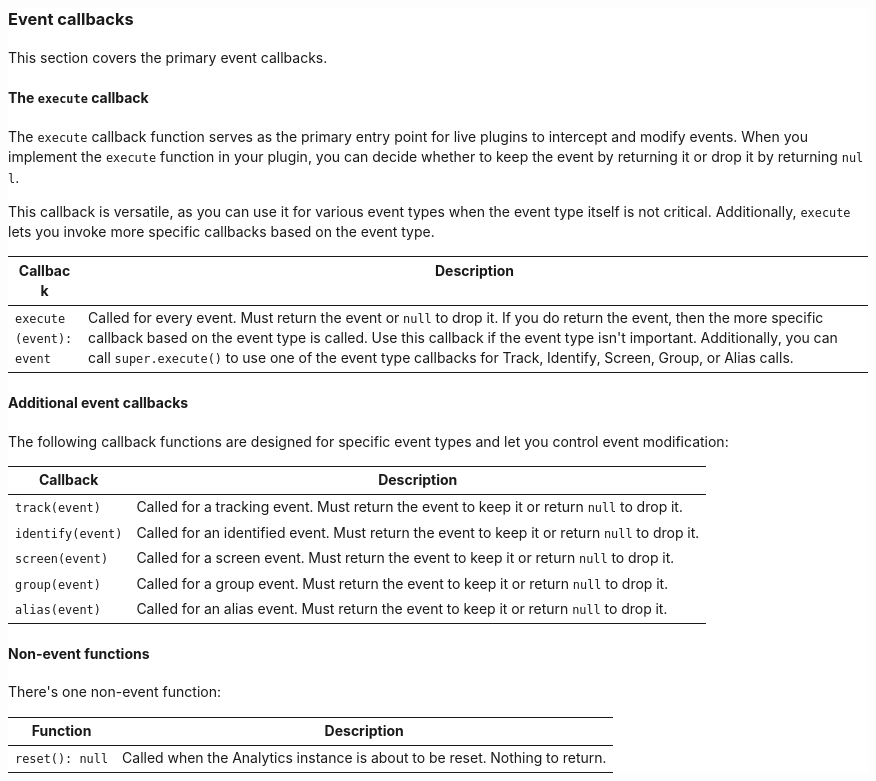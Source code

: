 ### Event callbacks

This section covers the primary event callbacks.

#### The `execute` callback

The `execute` callback function serves as the primary entry point for live plugins to intercept and modify events. When you implement the `execute` function in your plugin, you can decide whether to keep the event by returning it or drop it by returning `null`. 

This callback is versatile, as you can use it for various event types when the event type itself is not critical. Additionally, `execute` lets you invoke more specific callbacks based on the event type.

| Callback                | Description |
| ----------------------- | ----------- |
| `execute(event): event` | Called for every event. Must return the event or `null` to drop it. If you do return the event, then the more specific callback based on the event type is called. Use this callback if the event type isn't important. Additionally, you can call `super.execute()` to use one of the event type callbacks for Track, Identify, Screen, Group, or Alias calls.  |

#### Additional event callbacks

The following callback functions are designed for specific event types and let you control event modification:

| Callback          | Description                                                                                   |
| ----------------- | --------------------------------------------------------------------------------------------- |
| `track(event)`    | Called for a tracking event. Must return the event to keep it or return `null` to drop it.    |
| `identify(event)` | Called for an identified event. Must return the event to keep it or return `null` to drop it. |
| `screen(event)`   | Called for a screen event. Must return the event to keep it or return `null` to drop it.      |
| `group(event)`    | Called for a group event. Must return the event to keep it or return `null` to drop it.       |
| `alias(event)`    | Called for an alias event. Must return the event to keep it or return `null` to drop it.      |

#### Non-event functions

There's one non-event function:

| Function        | Description                                                                 |
| --------------- | --------------------------------------------------------------------------- |
| `reset(): null` | Called when the Analytics instance is about to be reset. Nothing to return. | 